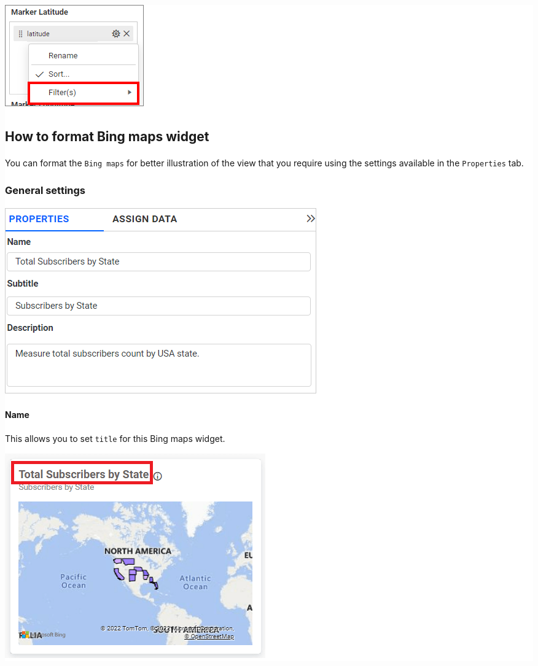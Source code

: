 ![Settings Menu](/static/assets/embedded/visualizing-data/visualization-widgets/images/bing-maps/settings-menu.png)

## How to format Bing maps widget

You can format the `Bing maps` for better illustration of the view that you require using the settings available in the `Properties` tab.

### General settings

![General settings](/static/assets/embedded/visualizing-data/visualization-widgets/images/bing-maps/property.png)

#### Name

This allows you to set `title` for this Bing maps widget.

![General settings](/static/assets/embedded/visualizing-data/visualization-widgets/images/bing-maps/Name.png)
